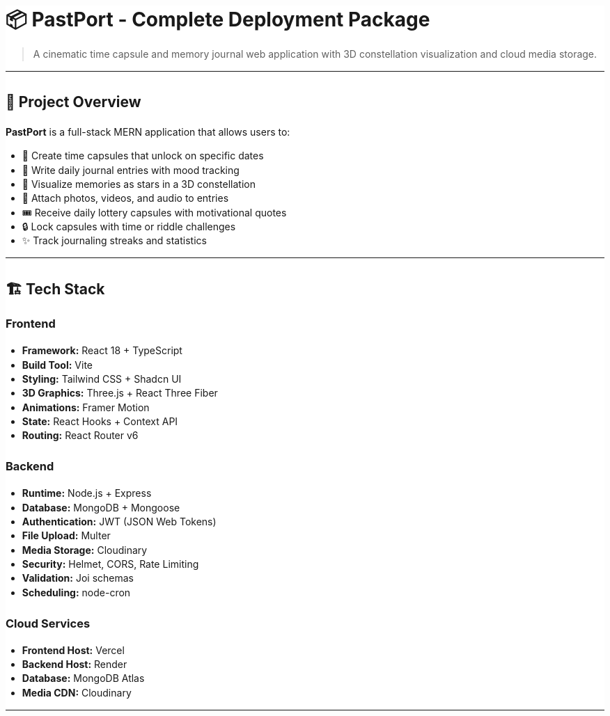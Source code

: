 # 📦 PastPort - Complete Deployment Package

> A cinematic time capsule and memory journal web application with 3D constellation visualization and cloud media storage.

---

## 🎯 Project Overview

**PastPort** is a full-stack MERN application that allows users to:
- 📝 Create time capsules that unlock on specific dates
- 📔 Write daily journal entries with mood tracking
- 🌌 Visualize memories as stars in a 3D constellation
- 📸 Attach photos, videos, and audio to entries
- 🎟️ Receive daily lottery capsules with motivational quotes
- 🔒 Lock capsules with time or riddle challenges
- ✨ Track journaling streaks and statistics

---

## 🏗️ Tech Stack

### Frontend
- **Framework:** React 18 + TypeScript
- **Build Tool:** Vite
- **Styling:** Tailwind CSS + Shadcn UI
- **3D Graphics:** Three.js + React Three Fiber
- **Animations:** Framer Motion
- **State:** React Hooks + Context API
- **Routing:** React Router v6

### Backend
- **Runtime:** Node.js + Express
- **Database:** MongoDB + Mongoose
- **Authentication:** JWT (JSON Web Tokens)
- **File Upload:** Multer
- **Media Storage:** Cloudinary
- **Security:** Helmet, CORS, Rate Limiting
- **Validation:** Joi schemas
- **Scheduling:** node-cron

### Cloud Services
- **Frontend Host:** Vercel
- **Backend Host:** Render
- **Database:** MongoDB Atlas
- **Media CDN:** Cloudinary

---
